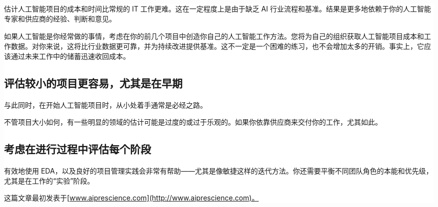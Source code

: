 估计人工智能项目的成本和时间比常规的 IT 工作更难。这在一定程度上是由于缺乏 AI 行业流程和基准。结果是更多地依赖于你的人工智能专家和供应商的经验、判断和意见。

如果人工智能是你经常做的事情，考虑在你的前几个项目中创造你自己的人工智能工作方法。您将为自己的组织获取人工智能项目成本和工作数据。对你来说，这将比行业数据更可靠，并为持续改进提供基准。这不一定是一个困难的练习，也不会增加太多的开销。事实上，它应该通过未来工作中的储蓄迅速收回成本。

## 评估较小的项目更容易，尤其是在早期

与此同时，在开始人工智能项目时，从小处着手通常是必经之路。

不管项目大小如何，有一些明显的领域的估计可能是过度的或过于乐观的。如果你依靠供应商来交付你的工作，尤其如此。

## 考虑在进行过程中评估每个阶段

有效地使用 EDA，以及良好的项目管理实践会非常有帮助——尤其是像敏捷这样的迭代方法。你还需要平衡不同团队角色的本能和优先级，尤其是在工作的“实验”阶段。

这篇文章最初发表于[www.aiprescience.com](http://www.aiprescience.com)。